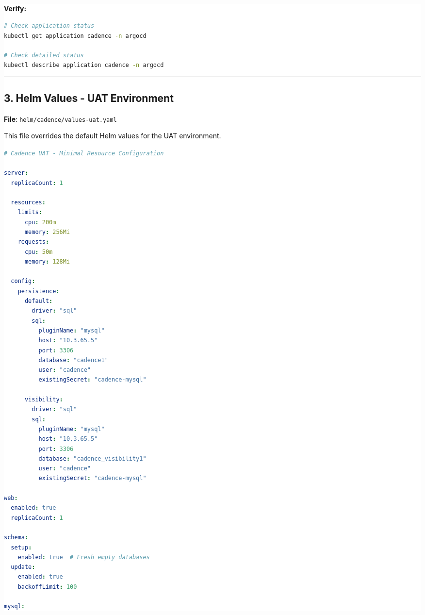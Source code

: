 **Verify:**
```bash
# Check application status
kubectl get application cadence -n argocd

# Check detailed status
kubectl describe application cadence -n argocd
```

---

## 3. Helm Values - UAT Environment

**File**: `helm/cadence/values-uat.yaml`

This file overrides the default Helm values for the UAT environment.

```yaml
# Cadence UAT - Minimal Resource Configuration

server:
  replicaCount: 1

  resources:
    limits:
      cpu: 200m
      memory: 256Mi
    requests:
      cpu: 50m
      memory: 128Mi

  config:
    persistence:
      default:
        driver: "sql"
        sql:
          pluginName: "mysql"
          host: "10.3.65.5"
          port: 3306
          database: "cadence1"
          user: "cadence"
          existingSecret: "cadence-mysql"

      visibility:
        driver: "sql"
        sql:
          pluginName: "mysql"
          host: "10.3.65.5"
          port: 3306
          database: "cadence_visibility1"
          user: "cadence"
          existingSecret: "cadence-mysql"

web:
  enabled: true
  replicaCount: 1

schema:
  setup:
    enabled: true  # Fresh empty databases
  update:
    enabled: true
    backoffLimit: 100

mysql:
```